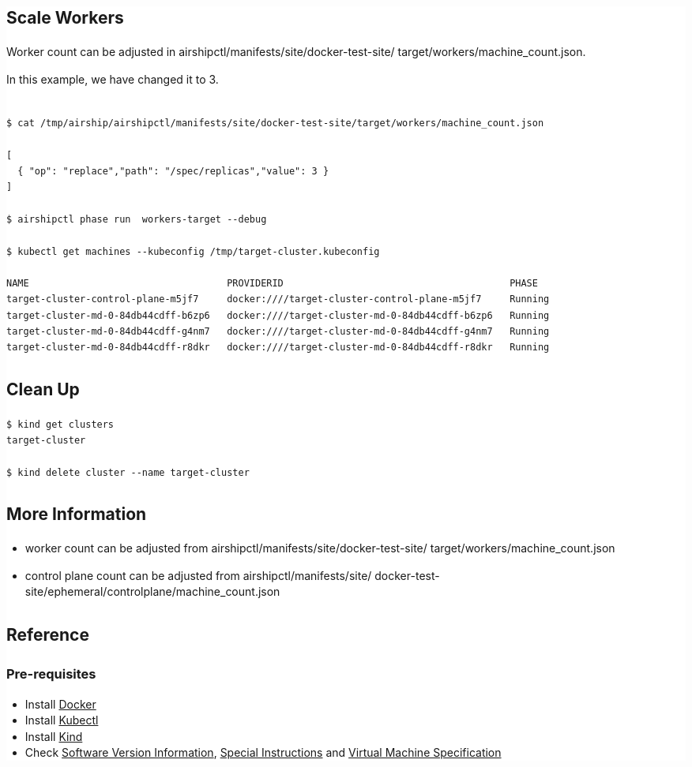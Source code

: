 ## Scale Workers

Worker count can be adjusted in airshipctl/manifests/site/docker-test-site/
target/workers/machine_count.json.

In this example, we have changed it to 3.

```

$ cat /tmp/airship/airshipctl/manifests/site/docker-test-site/target/workers/machine_count.json

[
  { "op": "replace","path": "/spec/replicas","value": 3 }
]

$ airshipctl phase run  workers-target --debug

$ kubectl get machines --kubeconfig /tmp/target-cluster.kubeconfig

NAME                                   PROVIDERID                                        PHASE
target-cluster-control-plane-m5jf7     docker:////target-cluster-control-plane-m5jf7     Running
target-cluster-md-0-84db44cdff-b6zp6   docker:////target-cluster-md-0-84db44cdff-b6zp6   Running
target-cluster-md-0-84db44cdff-g4nm7   docker:////target-cluster-md-0-84db44cdff-g4nm7   Running
target-cluster-md-0-84db44cdff-r8dkr   docker:////target-cluster-md-0-84db44cdff-r8dkr   Running
```

## Clean Up

```
$ kind get clusters
target-cluster

$ kind delete cluster --name target-cluster
```

## More Information

- worker count can be adjusted from airshipctl/manifests/site/docker-test-site/
target/workers/machine_count.json

- control plane count can be adjusted from airshipctl/manifests/site/
docker-test-site/ephemeral/controlplane/machine_count.json

## Reference

### Pre-requisites

* Install [Docker](https://www.docker.com/)
* Install [Kubectl](https://kubernetes.io/docs/tasks/tools/install-kubectl/)
* Install [Kind](https://kind.sigs.k8s.io/)
* Check [Software Version Information](#Software-Version-Information),
[Special Instructions](#Special-Instructions) and [Virtual Machine
Specification](#Virtual-Machine-Specification)
